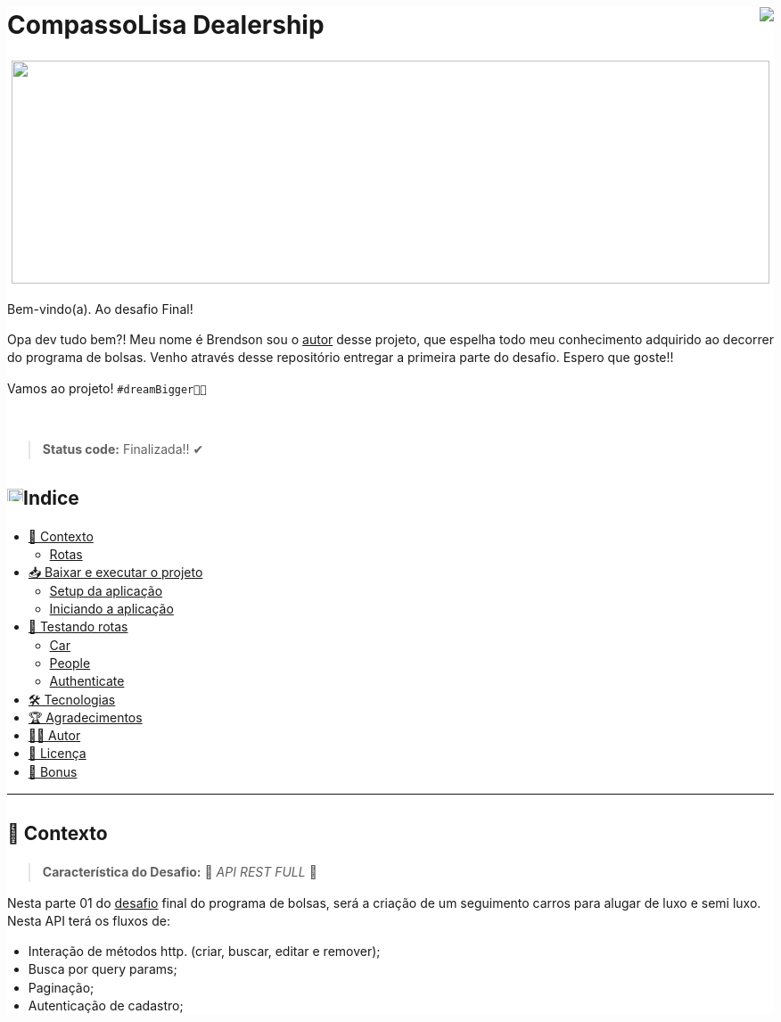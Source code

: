 # CompassoLisa Dealership <img align="right" src="https://img.shields.io/static/v1?label=project&message=Compass&color=F0FD71&style=for-the-badge&logo=ghost"/>
<p align="center">
<img height="250" width="850" src="https://user-images.githubusercontent.com/82064724/150918098-41ff1343-8996-429c-92e3-9f13eedbc632.gif">
</p>


Bem-vindo(a). Ao desafio Final!

Opa dev tudo bem?! Meu nome é Brendson sou o [autor](#-Autor) desse projeto, que espelha todo meu conhecimento adquirido ao decorrer do programa de bolsas. Venho através desse repositório entregar a primeira parte do desafio. Espero que goste!!

Vamos ao projeto! `#dreamBigger🚀💛`

<br>

> <b>Status code:</b>  Finalizada!! ✔

 ## <img height="18" width="18" src="https://user-images.githubusercontent.com/82064724/151113975-e8ff6813-b253-4670-b626-80e842363ab2.png">Indice

   * [🧠 Contexto](#-Contexto)
     * [Rotas](#-car)
   * [📥 Baixar e executar o projeto](#-Baixar-e-executar-o-projeto)
     * [Setup da aplicação](#-setup-da-aplicação)
     * [Iniciando a aplicação](#-iniciando-a-aplicação)
   * [🧪 Testando rotas](#-testando-rotas)
      * [Car](#-car-1) 
      * [People](#-people-1)
      * [Authenticate](#-authenticate-1)
   * [🛠 Tecnologias](#-tecnologias)
   * [🏆 Agradecimentos](#-Agradecimentos)
   * [✍🏼 Autor](#-Autor)
   * [📝 Licença](#-licença)
   * [🎁 Bonus](#-Bonus)


 ---

 ## 🧠 Contexto
> **Característica do Desafio:** 🚧  *API REST FULL*  🚧

Nesta parte 01 do [desafio](https://github.com/br3nds0n/reademefinal/files/7939240/Desafio_Final-_Part._1.pdf) final do programa de bolsas, será a criação de um seguimento carros para alugar de luxo e semi luxo. Nesta API terá os fluxos de:

 * Interação de métodos http. (criar, buscar, editar e remover);
 * Busca por query params;
 * Paginação;
 * Autenticação de cadastro;
